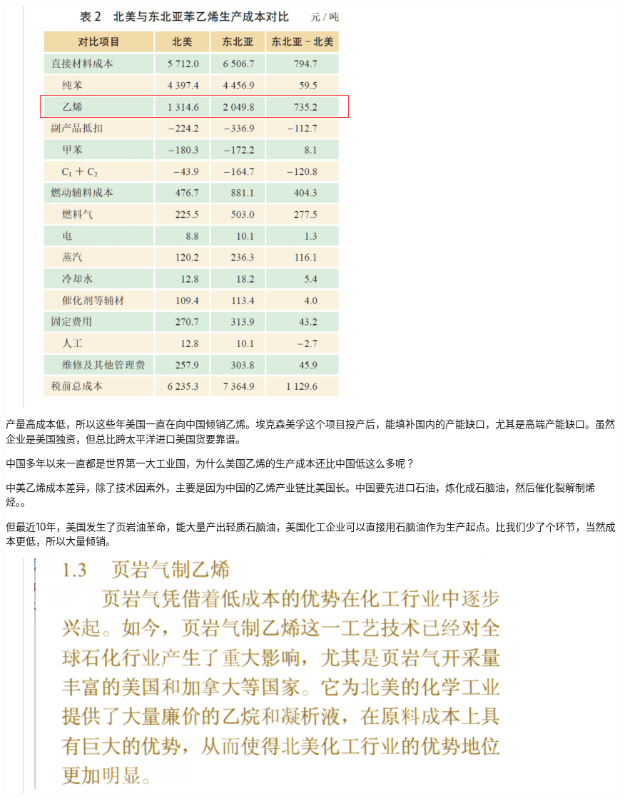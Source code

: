 > ![](images/btnews/0101_0200/0113/media/image24.png)

产量高成本低，所以这些年美国一直在向中国倾销乙烯。埃克森美孚这个项目投产后，能填补国内的产能缺口，尤其是高端产能缺口。虽然企业是美国独资，但总比跨太平洋进口美国货要靠谱。

中国多年以来一直都是世界第一大工业国，为什么美国乙烯的生产成本还比中国低这么多呢？

中美乙烯成本差异，除了技术因素外，主要是因为中国的乙烯产业链比美国长。中国要先进口石油，炼化成石脑油，然后催化裂解制烯烃。。

但最近10年，美国发生了页岩油革命，能大量产出轻质石脑油，美国化工企业可以直接用石脑油作为生产起点。比我们少了个环节，当然成本更低，所以大量倾销。

> ![](images/btnews/0101_0200/0113/media/image25.png)
